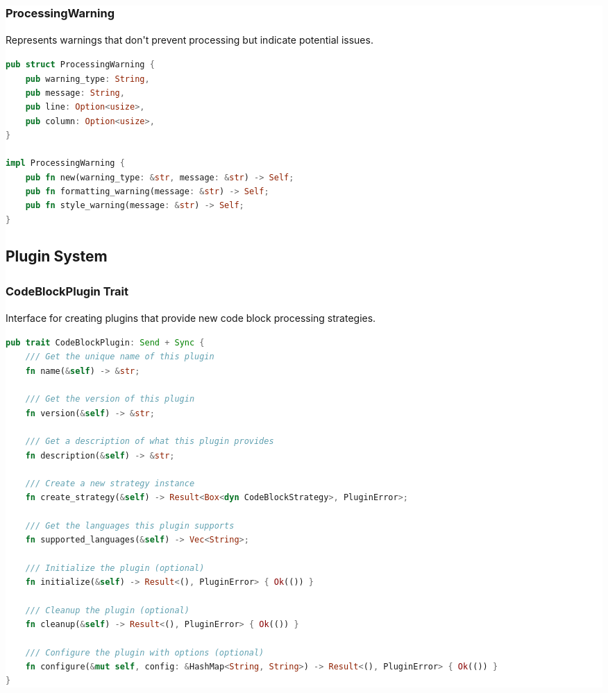 ### ProcessingWarning

Represents warnings that don't prevent processing but indicate potential issues.

```rust
pub struct ProcessingWarning {
    pub warning_type: String,
    pub message: String,
    pub line: Option<usize>,
    pub column: Option<usize>,
}

impl ProcessingWarning {
    pub fn new(warning_type: &str, message: &str) -> Self;
    pub fn formatting_warning(message: &str) -> Self;
    pub fn style_warning(message: &str) -> Self;
}
```

## Plugin System

### CodeBlockPlugin Trait

Interface for creating plugins that provide new code block processing strategies.

```rust
pub trait CodeBlockPlugin: Send + Sync {
    /// Get the unique name of this plugin
    fn name(&self) -> &str;
    
    /// Get the version of this plugin
    fn version(&self) -> &str;
    
    /// Get a description of what this plugin provides
    fn description(&self) -> &str;
    
    /// Create a new strategy instance
    fn create_strategy(&self) -> Result<Box<dyn CodeBlockStrategy>, PluginError>;
    
    /// Get the languages this plugin supports
    fn supported_languages(&self) -> Vec<String>;
    
    /// Initialize the plugin (optional)
    fn initialize(&self) -> Result<(), PluginError> { Ok(()) }
    
    /// Cleanup the plugin (optional)
    fn cleanup(&self) -> Result<(), PluginError> { Ok(()) }
    
    /// Configure the plugin with options (optional)
    fn configure(&mut self, config: &HashMap<String, String>) -> Result<(), PluginError> { Ok(()) }
}
```
